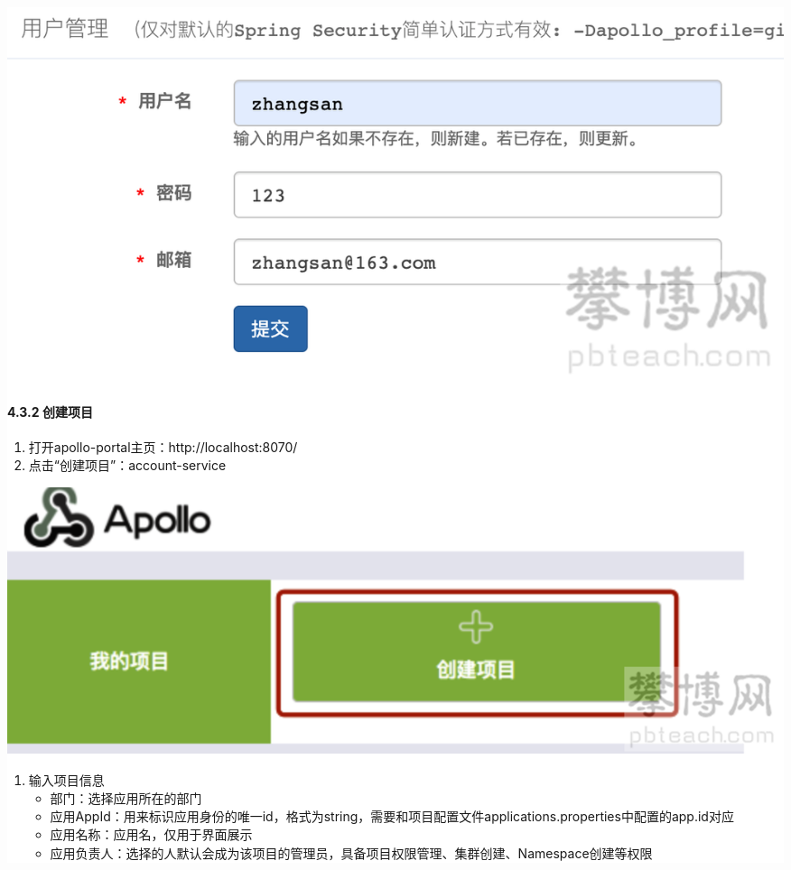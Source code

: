 ![image-20190720181647695](../../图片/image-20190720181647695.png)

#### 4.3.2 创建项目

1. 打开apollo-portal主页：http://localhost:8070/
2. 点击“创建项目”：account-service

![image-20190716101236392](../../图片/image-20190716101236392.png)

1. 输入项目信息
   - 部门：选择应用所在的部门
   - 应用AppId：用来标识应用身份的唯一id，格式为string，需要和项目配置文件applications.properties中配置的app.id对应
   - 应用名称：应用名，仅用于界面展示
   - 应用负责人：选择的人默认会成为该项目的管理员，具备项目权限管理、集群创建、Namespace创建等权限
